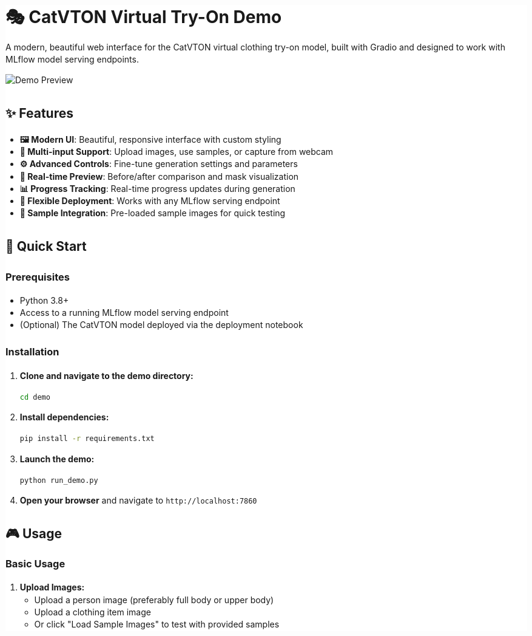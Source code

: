 # 🎭 CatVTON Virtual Try-On Demo

A modern, beautiful web interface for the CatVTON virtual clothing try-on model, built with Gradio and designed to work with MLflow model serving endpoints.

![Demo Preview](https://via.placeholder.com/800x400/667eea/ffffff?text=CatVTON+Demo+Interface)

## ✨ Features

- **🖼️ Modern UI**: Beautiful, responsive interface with custom styling
- **📱 Multi-input Support**: Upload images, use samples, or capture from webcam
- **⚙️ Advanced Controls**: Fine-tune generation settings and parameters
- **🔄 Real-time Preview**: Before/after comparison and mask visualization
- **📊 Progress Tracking**: Real-time progress updates during generation
- **🔧 Flexible Deployment**: Works with any MLflow serving endpoint
- **🎯 Sample Integration**: Pre-loaded sample images for quick testing

## 🚀 Quick Start

### Prerequisites

- Python 3.8+
- Access to a running MLflow model serving endpoint
- (Optional) The CatVTON model deployed via the deployment notebook

### Installation

1. **Clone and navigate to the demo directory:**
   ```bash
   cd demo
   ```

2. **Install dependencies:**
   ```bash
   pip install -r requirements.txt
   ```

3. **Launch the demo:**
   ```bash
   python run_demo.py
   ```

4. **Open your browser** and navigate to `http://localhost:7860`

## 🎮 Usage

### Basic Usage

1. **Upload Images:**
   - Upload a person image (preferably full body or upper body)
   - Upload a clothing item image
   - Or click "Load Sample Images" to test with provided samples

